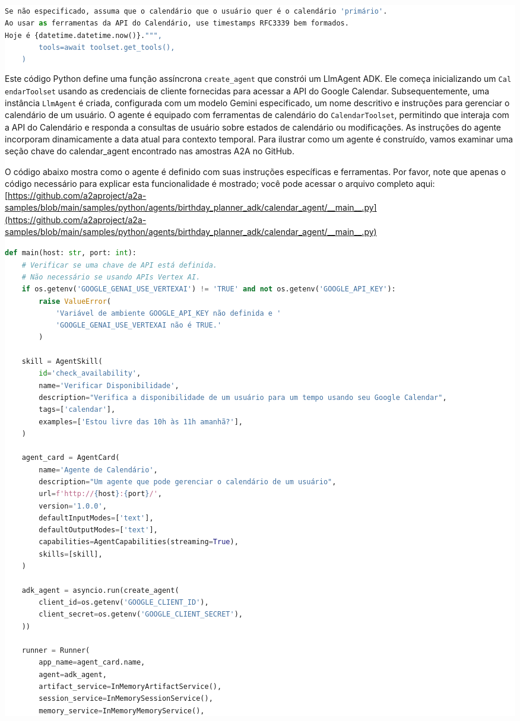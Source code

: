 ```python
Se não especificado, assuma que o calendário que o usuário quer é o calendário 'primário'.
Ao usar as ferramentas da API do Calendário, use timestamps RFC3339 bem formados.
Hoje é {datetime.datetime.now()}.""",
        tools=await toolset.get_tools(),
    )
```

Este código Python define uma função assíncrona `create_agent` que constrói um LlmAgent ADK. Ele começa inicializando um `CalendarToolset` usando as credenciais de cliente fornecidas para acessar a API do Google Calendar. Subsequentemente, uma instância `LlmAgent` é criada, configurada com um modelo Gemini especificado, um nome descritivo e instruções para gerenciar o calendário de um usuário. O agente é equipado com ferramentas de calendário do `CalendarToolset`, permitindo que interaja com a API do Calendário e responda a consultas de usuário sobre estados de calendário ou modificações. As instruções do agente incorporam dinamicamente a data atual para contexto temporal. Para ilustrar como um agente é construído, vamos examinar uma seção chave do calendar_agent encontrado nas amostras A2A no GitHub.

O código abaixo mostra como o agente é definido com suas instruções específicas e ferramentas. Por favor, note que apenas o código necessário para explicar esta funcionalidade é mostrado; você pode acessar o arquivo completo aqui: [https://github.com/a2aproject/a2a-samples/blob/main/samples/python/agents/birthday_planner_adk/calendar_agent/__main__.py](https://github.com/a2aproject/a2a-samples/blob/main/samples/python/agents/birthday_planner_adk/calendar_agent/__main__.py)

```python
def main(host: str, port: int):
    # Verificar se uma chave de API está definida.
    # Não necessário se usando APIs Vertex AI.
    if os.getenv('GOOGLE_GENAI_USE_VERTEXAI') != 'TRUE' and not os.getenv('GOOGLE_API_KEY'):
        raise ValueError(
            'Variável de ambiente GOOGLE_API_KEY não definida e '
            'GOOGLE_GENAI_USE_VERTEXAI não é TRUE.'
        )
    
    skill = AgentSkill(
        id='check_availability',
        name='Verificar Disponibilidade',
        description="Verifica a disponibilidade de um usuário para um tempo usando seu Google Calendar",
        tags=['calendar'],
        examples=['Estou livre das 10h às 11h amanhã?'],
    )
    
    agent_card = AgentCard(
        name='Agente de Calendário',
        description="Um agente que pode gerenciar o calendário de um usuário",
        url=f'http://{host}:{port}/',
        version='1.0.0',
        defaultInputModes=['text'],
        defaultOutputModes=['text'],
        capabilities=AgentCapabilities(streaming=True),
        skills=[skill],
    )
    
    adk_agent = asyncio.run(create_agent(
        client_id=os.getenv('GOOGLE_CLIENT_ID'),
        client_secret=os.getenv('GOOGLE_CLIENT_SECRET'),
    ))
    
    runner = Runner(
        app_name=agent_card.name,
        agent=adk_agent,
        artifact_service=InMemoryArtifactService(),
        session_service=InMemorySessionService(),
        memory_service=InMemoryMemoryService(),
```

[image1]: ../assets/20-chapter-15-image-1-line-149.png
[image2]: ../assets/20-chapter-15-image-2-line-151.png